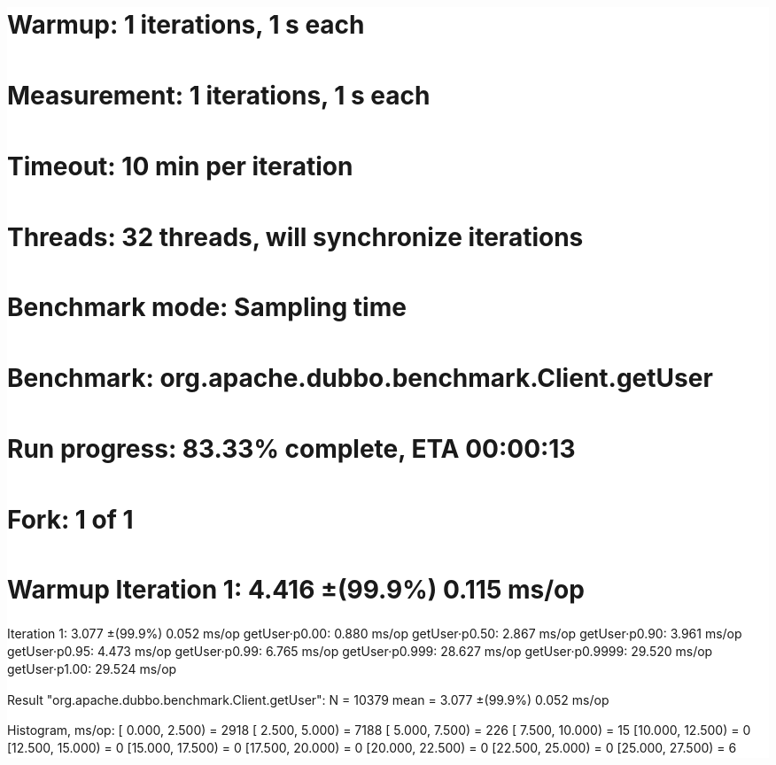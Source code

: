 # Warmup: 1 iterations, 1 s each
# Measurement: 1 iterations, 1 s each
# Timeout: 10 min per iteration
# Threads: 32 threads, will synchronize iterations
# Benchmark mode: Sampling time
# Benchmark: org.apache.dubbo.benchmark.Client.getUser

# Run progress: 83.33% complete, ETA 00:00:13
# Fork: 1 of 1
# Warmup Iteration   1: 4.416 ±(99.9%) 0.115 ms/op
Iteration   1: 3.077 ±(99.9%) 0.052 ms/op
                 getUser·p0.00:   0.880 ms/op
                 getUser·p0.50:   2.867 ms/op
                 getUser·p0.90:   3.961 ms/op
                 getUser·p0.95:   4.473 ms/op
                 getUser·p0.99:   6.765 ms/op
                 getUser·p0.999:  28.627 ms/op
                 getUser·p0.9999: 29.520 ms/op
                 getUser·p1.00:   29.524 ms/op



Result "org.apache.dubbo.benchmark.Client.getUser":
  N = 10379
  mean =      3.077 ±(99.9%) 0.052 ms/op

  Histogram, ms/op:
    [ 0.000,  2.500) = 2918 
    [ 2.500,  5.000) = 7188 
    [ 5.000,  7.500) = 226 
    [ 7.500, 10.000) = 15 
    [10.000, 12.500) = 0 
    [12.500, 15.000) = 0 
    [15.000, 17.500) = 0 
    [17.500, 20.000) = 0 
    [20.000, 22.500) = 0 
    [22.500, 25.000) = 0 
    [25.000, 27.500) = 6 
